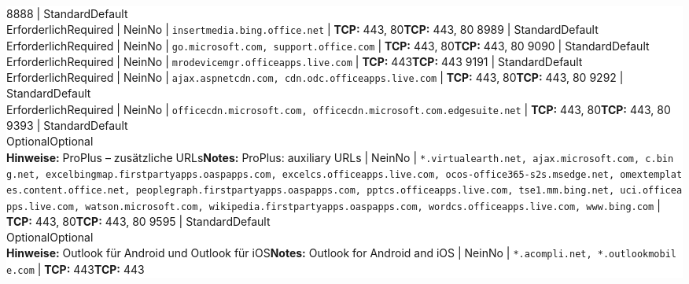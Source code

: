 <span data-ttu-id="afe54-495">88</span><span class="sxs-lookup"><span data-stu-id="afe54-495">88</span></span> | <span data-ttu-id="afe54-496">Standard</span><span class="sxs-lookup"><span data-stu-id="afe54-496">Default</span></span><BR><span data-ttu-id="afe54-497">Erforderlich</span><span class="sxs-lookup"><span data-stu-id="afe54-497">Required</span></span> | <span data-ttu-id="afe54-498">Nein</span><span class="sxs-lookup"><span data-stu-id="afe54-498">No</span></span> | `insertmedia.bing.office.net` | <span data-ttu-id="afe54-499">**TCP:** 443, 80</span><span class="sxs-lookup"><span data-stu-id="afe54-499">**TCP:** 443, 80</span></span>
<span data-ttu-id="afe54-500">89</span><span class="sxs-lookup"><span data-stu-id="afe54-500">89</span></span> | <span data-ttu-id="afe54-501">Standard</span><span class="sxs-lookup"><span data-stu-id="afe54-501">Default</span></span><BR><span data-ttu-id="afe54-502">Erforderlich</span><span class="sxs-lookup"><span data-stu-id="afe54-502">Required</span></span> | <span data-ttu-id="afe54-503">Nein</span><span class="sxs-lookup"><span data-stu-id="afe54-503">No</span></span> | `go.microsoft.com, support.office.com` | <span data-ttu-id="afe54-504">**TCP:** 443, 80</span><span class="sxs-lookup"><span data-stu-id="afe54-504">**TCP:** 443, 80</span></span>
<span data-ttu-id="afe54-505">90</span><span class="sxs-lookup"><span data-stu-id="afe54-505">90</span></span> | <span data-ttu-id="afe54-506">Standard</span><span class="sxs-lookup"><span data-stu-id="afe54-506">Default</span></span><BR><span data-ttu-id="afe54-507">Erforderlich</span><span class="sxs-lookup"><span data-stu-id="afe54-507">Required</span></span> | <span data-ttu-id="afe54-508">Nein</span><span class="sxs-lookup"><span data-stu-id="afe54-508">No</span></span> | `mrodevicemgr.officeapps.live.com` | <span data-ttu-id="afe54-509">**TCP:** 443</span><span class="sxs-lookup"><span data-stu-id="afe54-509">**TCP:** 443</span></span>
<span data-ttu-id="afe54-510">91</span><span class="sxs-lookup"><span data-stu-id="afe54-510">91</span></span> | <span data-ttu-id="afe54-511">Standard</span><span class="sxs-lookup"><span data-stu-id="afe54-511">Default</span></span><BR><span data-ttu-id="afe54-512">Erforderlich</span><span class="sxs-lookup"><span data-stu-id="afe54-512">Required</span></span> | <span data-ttu-id="afe54-513">Nein</span><span class="sxs-lookup"><span data-stu-id="afe54-513">No</span></span> | `ajax.aspnetcdn.com, cdn.odc.officeapps.live.com` | <span data-ttu-id="afe54-514">**TCP:** 443, 80</span><span class="sxs-lookup"><span data-stu-id="afe54-514">**TCP:** 443, 80</span></span>
<span data-ttu-id="afe54-515">92</span><span class="sxs-lookup"><span data-stu-id="afe54-515">92</span></span> | <span data-ttu-id="afe54-516">Standard</span><span class="sxs-lookup"><span data-stu-id="afe54-516">Default</span></span><BR><span data-ttu-id="afe54-517">Erforderlich</span><span class="sxs-lookup"><span data-stu-id="afe54-517">Required</span></span> | <span data-ttu-id="afe54-518">Nein</span><span class="sxs-lookup"><span data-stu-id="afe54-518">No</span></span> | `officecdn.microsoft.com, officecdn.microsoft.com.edgesuite.net` | <span data-ttu-id="afe54-519">**TCP:** 443, 80</span><span class="sxs-lookup"><span data-stu-id="afe54-519">**TCP:** 443, 80</span></span>
<span data-ttu-id="afe54-520">93</span><span class="sxs-lookup"><span data-stu-id="afe54-520">93</span></span> | <span data-ttu-id="afe54-521">Standard</span><span class="sxs-lookup"><span data-stu-id="afe54-521">Default</span></span><BR><span data-ttu-id="afe54-522">Optional</span><span class="sxs-lookup"><span data-stu-id="afe54-522">Optional</span></span><BR><span data-ttu-id="afe54-523">**Hinweise:** ProPlus – zusätzliche URLs</span><span class="sxs-lookup"><span data-stu-id="afe54-523">**Notes:** ProPlus: auxiliary URLs</span></span> | <span data-ttu-id="afe54-524">Nein</span><span class="sxs-lookup"><span data-stu-id="afe54-524">No</span></span> | `*.virtualearth.net, ajax.microsoft.com, c.bing.net, excelbingmap.firstpartyapps.oaspapps.com, excelcs.officeapps.live.com, ocos-office365-s2s.msedge.net, omextemplates.content.office.net, peoplegraph.firstpartyapps.oaspapps.com, pptcs.officeapps.live.com, tse1.mm.bing.net, uci.officeapps.live.com, watson.microsoft.com, wikipedia.firstpartyapps.oaspapps.com, wordcs.officeapps.live.com, www.bing.com` | <span data-ttu-id="afe54-525">**TCP:** 443, 80</span><span class="sxs-lookup"><span data-stu-id="afe54-525">**TCP:** 443, 80</span></span>
<span data-ttu-id="afe54-526">95</span><span class="sxs-lookup"><span data-stu-id="afe54-526">95</span></span> | <span data-ttu-id="afe54-527">Standard</span><span class="sxs-lookup"><span data-stu-id="afe54-527">Default</span></span><BR><span data-ttu-id="afe54-528">Optional</span><span class="sxs-lookup"><span data-stu-id="afe54-528">Optional</span></span><BR><span data-ttu-id="afe54-529">**Hinweise:** Outlook für Android und Outlook für iOS</span><span class="sxs-lookup"><span data-stu-id="afe54-529">**Notes:** Outlook for Android and iOS</span></span> | <span data-ttu-id="afe54-530">Nein</span><span class="sxs-lookup"><span data-stu-id="afe54-530">No</span></span> | `*.acompli.net, *.outlookmobile.com` | <span data-ttu-id="afe54-531">**TCP:** 443</span><span class="sxs-lookup"><span data-stu-id="afe54-531">**TCP:** 443</span></span>